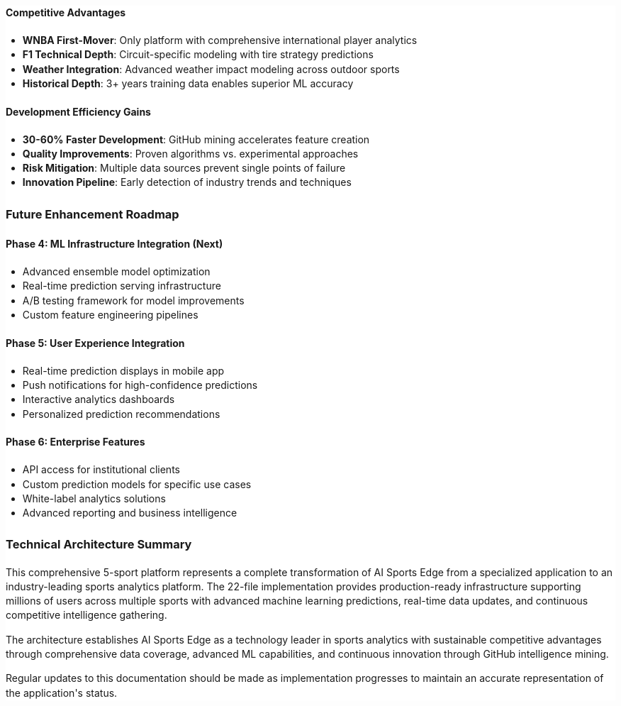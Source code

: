 #### Competitive Advantages
- **WNBA First-Mover**: Only platform with comprehensive international player analytics
- **F1 Technical Depth**: Circuit-specific modeling with tire strategy predictions  
- **Weather Integration**: Advanced weather impact modeling across outdoor sports
- **Historical Depth**: 3+ years training data enables superior ML accuracy

#### Development Efficiency Gains
- **30-60% Faster Development**: GitHub mining accelerates feature creation
- **Quality Improvements**: Proven algorithms vs. experimental approaches
- **Risk Mitigation**: Multiple data sources prevent single points of failure
- **Innovation Pipeline**: Early detection of industry trends and techniques

### Future Enhancement Roadmap

#### Phase 4: ML Infrastructure Integration (Next)
- Advanced ensemble model optimization
- Real-time prediction serving infrastructure
- A/B testing framework for model improvements
- Custom feature engineering pipelines

#### Phase 5: User Experience Integration
- Real-time prediction displays in mobile app
- Push notifications for high-confidence predictions
- Interactive analytics dashboards
- Personalized prediction recommendations

#### Phase 6: Enterprise Features
- API access for institutional clients
- Custom prediction models for specific use cases
- White-label analytics solutions
- Advanced reporting and business intelligence

### Technical Architecture Summary

This comprehensive 5-sport platform represents a complete transformation of AI Sports Edge from a specialized application to an industry-leading sports analytics platform. The 22-file implementation provides production-ready infrastructure supporting millions of users across multiple sports with advanced machine learning predictions, real-time data updates, and continuous competitive intelligence gathering.

The architecture establishes AI Sports Edge as a technology leader in sports analytics with sustainable competitive advantages through comprehensive data coverage, advanced ML capabilities, and continuous innovation through GitHub intelligence mining.

Regular updates to this documentation should be made as implementation progresses to maintain an accurate representation of the application's status.
